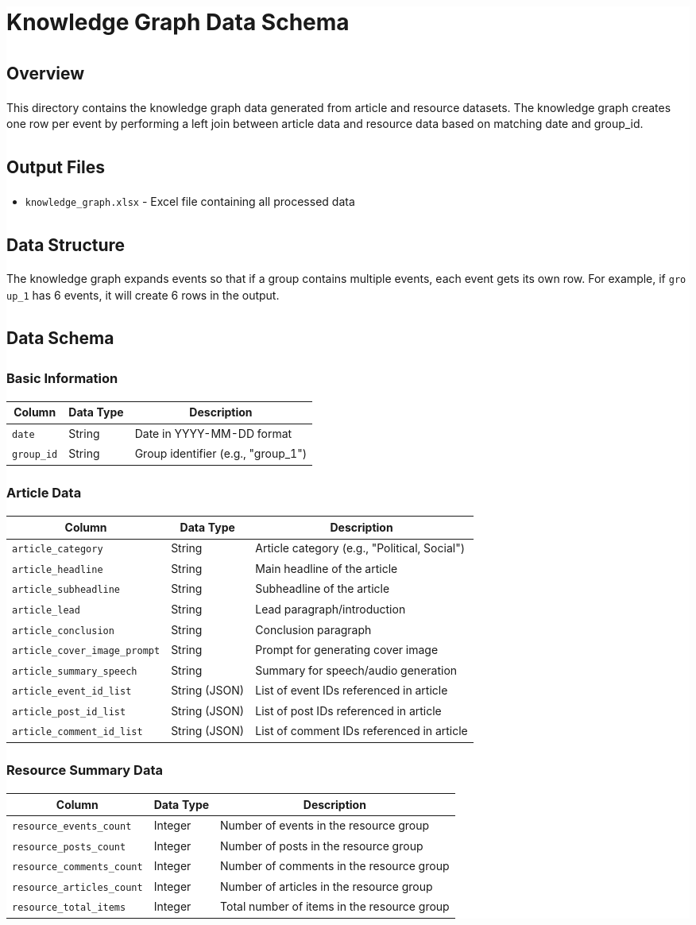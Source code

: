 # Knowledge Graph Data Schema

## Overview
This directory contains the knowledge graph data generated from article and resource datasets. The knowledge graph creates one row per event by performing a left join between article data and resource data based on matching date and group_id.

## Output Files
- `knowledge_graph.xlsx` - Excel file containing all processed data

## Data Structure
The knowledge graph expands events so that if a group contains multiple events, each event gets its own row. For example, if `group_1` has 6 events, it will create 6 rows in the output.

## Data Schema

### Basic Information
| Column | Data Type | Description |
|--------|-----------|-------------|
| `date` | String | Date in YYYY-MM-DD format |
| `group_id` | String | Group identifier (e.g., "group_1") |

### Article Data
| Column | Data Type | Description |
|--------|-----------|-------------|
| `article_category` | String | Article category (e.g., "Political, Social") |
| `article_headline` | String | Main headline of the article |
| `article_subheadline` | String | Subheadline of the article |
| `article_lead` | String | Lead paragraph/introduction |
| `article_conclusion` | String | Conclusion paragraph |
| `article_cover_image_prompt` | String | Prompt for generating cover image |
| `article_summary_speech` | String | Summary for speech/audio generation |
| `article_event_id_list` | String (JSON) | List of event IDs referenced in article |
| `article_post_id_list` | String (JSON) | List of post IDs referenced in article |
| `article_comment_id_list` | String (JSON) | List of comment IDs referenced in article |

### Resource Summary Data
| Column | Data Type | Description |
|--------|-----------|-------------|
| `resource_events_count` | Integer | Number of events in the resource group |
| `resource_posts_count` | Integer | Number of posts in the resource group |
| `resource_comments_count` | Integer | Number of comments in the resource group |
| `resource_articles_count` | Integer | Number of articles in the resource group |
| `resource_total_items` | Integer | Total number of items in the resource group |
